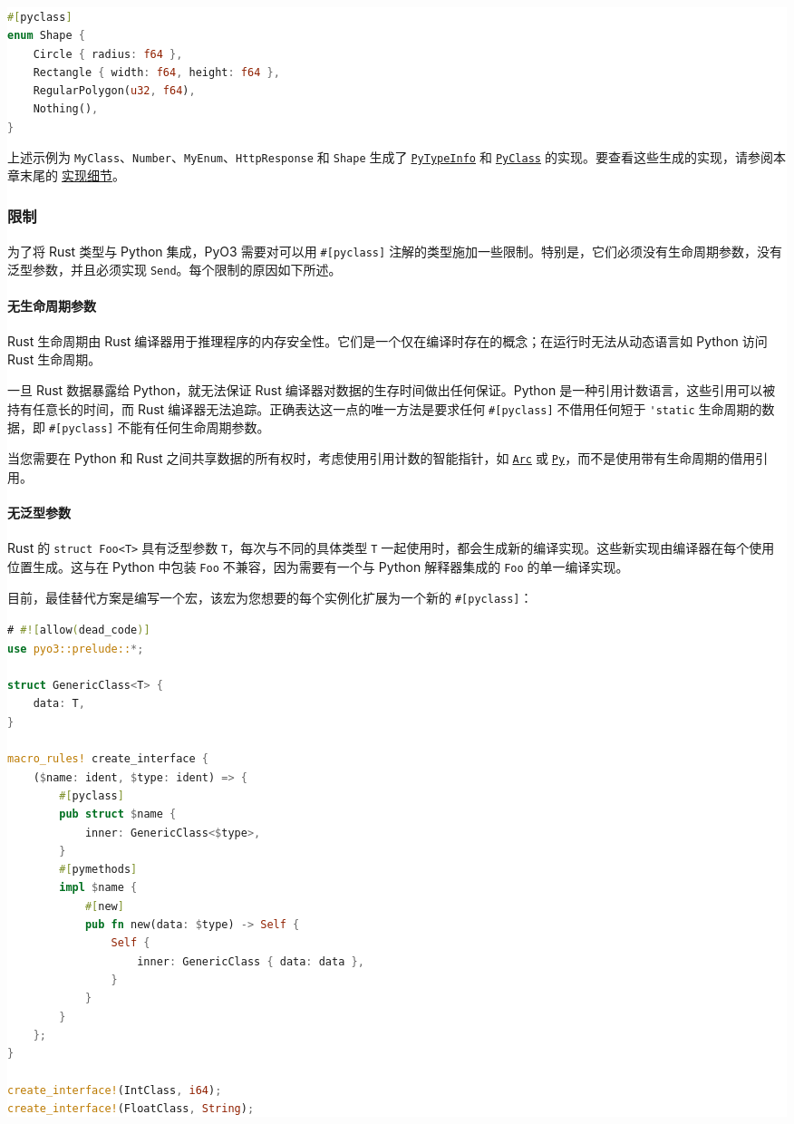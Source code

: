 ```rust
#[pyclass]
enum Shape {
    Circle { radius: f64 },
    Rectangle { width: f64, height: f64 },
    RegularPolygon(u32, f64),
    Nothing(),
}
```

上述示例为 `MyClass`、`Number`、`MyEnum`、`HttpResponse` 和 `Shape` 生成了 [`PyTypeInfo`] 和 [`PyClass`] 的实现。要查看这些生成的实现，请参阅本章末尾的 [实现细节](#implementation-details)。

### 限制

为了将 Rust 类型与 Python 集成，PyO3 需要对可以用 `#[pyclass]` 注解的类型施加一些限制。特别是，它们必须没有生命周期参数，没有泛型参数，并且必须实现 `Send`。每个限制的原因如下所述。

#### 无生命周期参数

Rust 生命周期由 Rust 编译器用于推理程序的内存安全性。它们是一个仅在编译时存在的概念；在运行时无法从动态语言如 Python 访问 Rust 生命周期。

一旦 Rust 数据暴露给 Python，就无法保证 Rust 编译器对数据的生存时间做出任何保证。Python 是一种引用计数语言，这些引用可以被持有任意长的时间，而 Rust 编译器无法追踪。正确表达这一点的唯一方法是要求任何 `#[pyclass]` 不借用任何短于 `'static` 生命周期的数据，即 `#[pyclass]` 不能有任何生命周期参数。

当您需要在 Python 和 Rust 之间共享数据的所有权时，考虑使用引用计数的智能指针，如 [`Arc`] 或 [`Py`]，而不是使用带有生命周期的借用引用。

#### 无泛型参数

Rust 的 `struct Foo<T>` 具有泛型参数 `T`，每次与不同的具体类型 `T` 一起使用时，都会生成新的编译实现。这些新实现由编译器在每个使用位置生成。这与在 Python 中包装 `Foo` 不兼容，因为需要有一个与 Python 解释器集成的 `Foo` 的单一编译实现。

目前，最佳替代方案是编写一个宏，该宏为您想要的每个实例化扩展为一个新的 `#[pyclass]`：

```rust
# #![allow(dead_code)]
use pyo3::prelude::*;

struct GenericClass<T> {
    data: T,
}

macro_rules! create_interface {
    ($name: ident, $type: ident) => {
        #[pyclass]
        pub struct $name {
            inner: GenericClass<$type>,
        }
        #[pymethods]
        impl $name {
            #[new]
            pub fn new(data: $type) -> Self {
                Self {
                    inner: GenericClass { data: data },
                }
            }
        }
    };
}

create_interface!(IntClass, i64);
create_interface!(FloatClass, String);
```


[`PyTypeInfo`]: {{#PYO3_DOCS_URL}}/pyo3/type_object/trait.PyTypeInfo.html
[`Py`]: {{#PYO3_DOCS_URL}}/pyo3/struct.Py.html
[`Bound<'_, T>`]: {{#PYO3_DOCS_URL}}/pyo3/struct.Bound.html
[`PyClass`]: {{#PYO3_DOCS_URL}}/pyo3/pyclass/trait.PyClass.html
[`PyRef`]: {{#PYO3_DOCS_URL}}/pyo3/pycell/struct.PyRef.html
[`PyRefMut`]: {{#PYO3_DOCS_URL}}/pyo3/pycell/struct.PyRefMut.html
[`PyClassInitializer<T>`]: {{#PYO3_DOCS_URL}}/pyo3/pyclass_init/struct.PyClassInitializer.html
[`Arc`]: https://doc.rust-lang.org/std/sync/struct.Arc.html
[`RefCell`]: https://doc.rust-lang.org/std/cell/struct.RefCell.html
[classattr]: https://docs.python.org/3/tutorial/classes.html#class-and-instance-variables
[`multiple-pymethods`]: features.md#multiple-pymethods
[lifetime-elision]: https://doc.rust-lang.org/reference/lifetime-elision.html
[compiler-error-e0106]: https://doc.rust-lang.org/error_codes/E0106.html